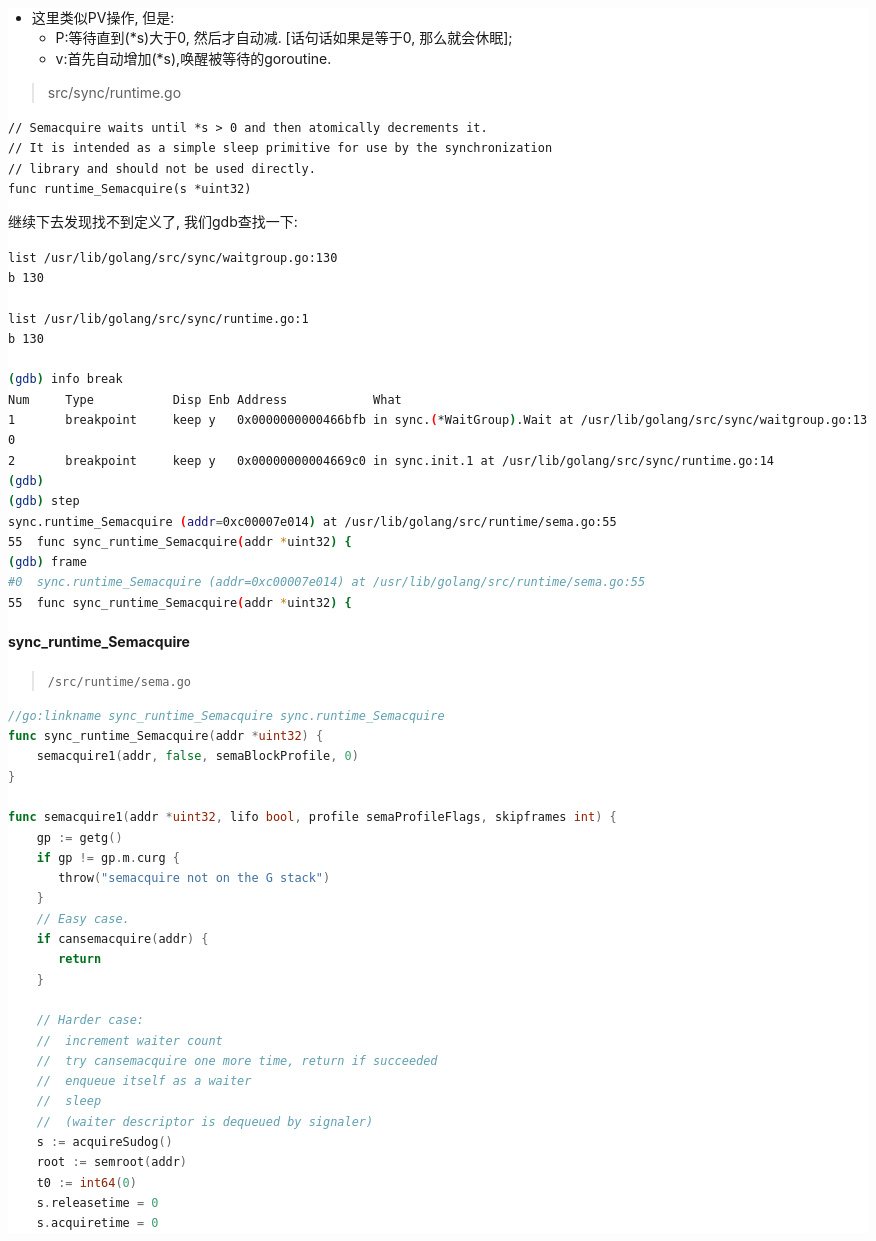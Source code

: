 - 这里类似PV操作, 但是:
  - P:等待直到(*s)大于0, 然后才自动减. [话句话如果是等于0, 那么就会休眠];
  - v:首先自动增加(*s),唤醒被等待的goroutine.


> src/sync/runtime.go
```
// Semacquire waits until *s > 0 and then atomically decrements it.
// It is intended as a simple sleep primitive for use by the synchronization
// library and should not be used directly.
func runtime_Semacquire(s *uint32)
```
继续下去发现找不到定义了, 我们gdb查找一下:

```sh
list /usr/lib/golang/src/sync/waitgroup.go:130
b 130

list /usr/lib/golang/src/sync/runtime.go:1
b 130

(gdb) info break
Num     Type           Disp Enb Address            What
1       breakpoint     keep y   0x0000000000466bfb in sync.(*WaitGroup).Wait at /usr/lib/golang/src/sync/waitgroup.go:130
2       breakpoint     keep y   0x00000000004669c0 in sync.init.1 at /usr/lib/golang/src/sync/runtime.go:14
(gdb)
(gdb) step
sync.runtime_Semacquire (addr=0xc00007e014) at /usr/lib/golang/src/runtime/sema.go:55
55	func sync_runtime_Semacquire(addr *uint32) {
(gdb) frame
#0  sync.runtime_Semacquire (addr=0xc00007e014) at /usr/lib/golang/src/runtime/sema.go:55
55	func sync_runtime_Semacquire(addr *uint32) {
```

#### sync_runtime_Semacquire

> ```/src/runtime/sema.go```

```go
//go:linkname sync_runtime_Semacquire sync.runtime_Semacquire
func sync_runtime_Semacquire(addr *uint32) {
    semacquire1(addr, false, semaBlockProfile, 0)
}

func semacquire1(addr *uint32, lifo bool, profile semaProfileFlags, skipframes int) {
    gp := getg()
    if gp != gp.m.curg {
       throw("semacquire not on the G stack")
    }
    // Easy case.
    if cansemacquire(addr) {
       return
    }

	// Harder case:
	//	increment waiter count
	//	try cansemacquire one more time, return if succeeded
	//	enqueue itself as a waiter
	//	sleep
	//	(waiter descriptor is dequeued by signaler)
	s := acquireSudog()
	root := semroot(addr)
	t0 := int64(0)
	s.releasetime = 0
	s.acquiretime = 0
```